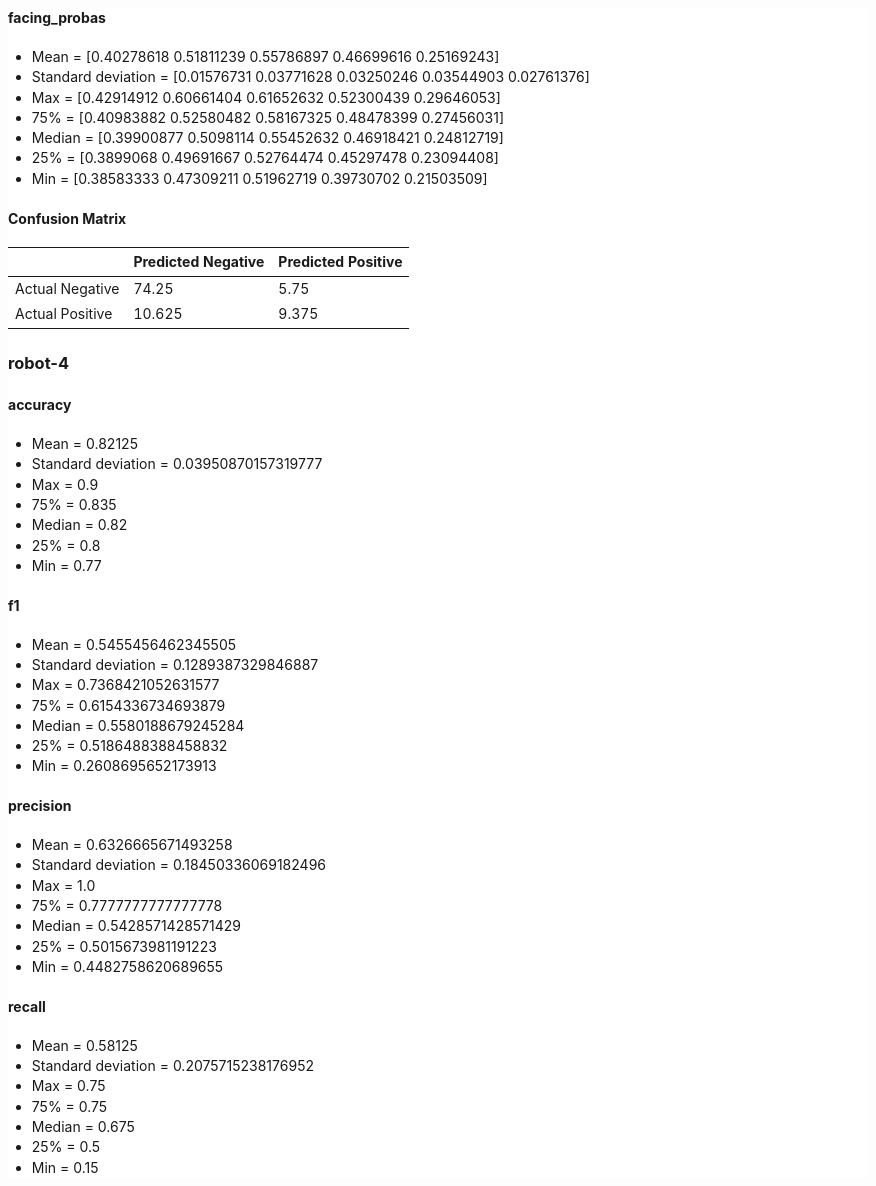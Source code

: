 #### facing_probas
- Mean = [0.40278618 0.51811239 0.55786897 0.46699616 0.25169243]
- Standard deviation = [0.01576731 0.03771628 0.03250246 0.03544903 0.02761376]
- Max = [0.42914912 0.60661404 0.61652632 0.52300439 0.29646053]
- 75% = [0.40983882 0.52580482 0.58167325 0.48478399 0.27456031]
- Median = [0.39900877 0.5098114  0.55452632 0.46918421 0.24812719]
- 25% = [0.3899068  0.49691667 0.52764474 0.45297478 0.23094408]
- Min = [0.38583333 0.47309211 0.51962719 0.39730702 0.21503509]

#### Confusion Matrix
|  | Predicted Negative | Predicted Positive |
| --- | --- | --- |
| Actual Negative | 74.25 | 5.75 |
| Actual Positive | 10.625 | 9.375 |

### robot-4
#### accuracy
- Mean = 0.82125
- Standard deviation = 0.03950870157319777
- Max = 0.9
- 75% = 0.835
- Median = 0.82
- 25% = 0.8
- Min = 0.77

#### f1
- Mean = 0.5455456462345505
- Standard deviation = 0.1289387329846887
- Max = 0.7368421052631577
- 75% = 0.6154336734693879
- Median = 0.5580188679245284
- 25% = 0.5186488388458832
- Min = 0.2608695652173913

#### precision
- Mean = 0.6326665671493258
- Standard deviation = 0.18450336069182496
- Max = 1.0
- 75% = 0.7777777777777778
- Median = 0.5428571428571429
- 25% = 0.5015673981191223
- Min = 0.4482758620689655

#### recall
- Mean = 0.58125
- Standard deviation = 0.2075715238176952
- Max = 0.75
- 75% = 0.75
- Median = 0.675
- 25% = 0.5
- Min = 0.15
